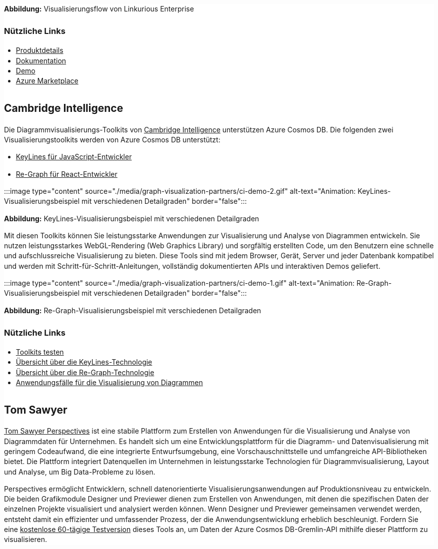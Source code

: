 <b>Abbildung:</b> Visualisierungsflow von Linkurious Enterprise
### <a name="useful-links"></a>Nützliche Links

* [Produktdetails](https://linkurio.us/product/)
* [Dokumentation](https://doc.linkurio.us/)
* [Demo](https://resources.linkurio.us/demo)
* [Azure Marketplace](https://azuremarketplace.microsoft.com/en-us/marketplace/apps/linkurious.linkurious001?tab=overview)

## <a name="cambridge-intelligence"></a>Cambridge Intelligence

Die Diagrammvisualisierungs-Toolkits von [Cambridge Intelligence](https://cambridge-intelligence.com/products/) unterstützen Azure Cosmos DB. Die folgenden zwei Visualisierungstoolkits werden von Azure Cosmos DB unterstützt:

* [KeyLines für JavaScript-Entwickler](https://cambridge-intelligence.com/keylines/)

* [Re-Graph für React-Entwickler](https://cambridge-intelligence.com/regraph/)

:::image type="content" source="./media/graph-visualization-partners/ci-demo-2.gif" alt-text="Animation: KeyLines-Visualisierungsbeispiel mit verschiedenen Detailgraden" border="false":::

<b>Abbildung:</b> KeyLines-Visualisierungsbeispiel mit verschiedenen Detailgraden

Mit diesen Toolkits können Sie leistungsstarke Anwendungen zur Visualisierung und Analyse von Diagrammen entwickeln. Sie nutzen leistungsstarkes WebGL-Rendering (Web Graphics Library) und sorgfältig erstellten Code, um den Benutzern eine schnelle und aufschlussreiche Visualisierung zu bieten. Diese Tools sind mit jedem Browser, Gerät, Server und jeder Datenbank kompatibel und werden mit Schritt-für-Schritt-Anleitungen, vollständig dokumentierten APIs und interaktiven Demos geliefert.

:::image type="content" source="./media/graph-visualization-partners/ci-demo-1.gif" alt-text="Animation: Re-Graph-Visualisierungsbeispiel mit verschiedenen Detailgraden" border="false":::

<b>Abbildung:</b> Re-Graph-Visualisierungsbeispiel mit verschiedenen Detailgraden
### <a name="useful-links"></a>Nützliche Links

* [Toolkits testen](https://cambridge-intelligence.com/try/)
* [Übersicht über die KeyLines-Technologie](https://cambridge-intelligence.com/keylines/technology/)
* [Übersicht über die Re-Graph-Technologie](https://cambridge-intelligence.com/regraph/technology/)
* [Anwendungsfälle für die Visualisierung von Diagrammen](https://cambridge-intelligence.com/use-cases/)

## <a name="tom-sawyer"></a>Tom Sawyer

[Tom Sawyer Perspectives](https://www.tomsawyer.com/perspectives/) ist eine stabile Plattform zum Erstellen von Anwendungen für die Visualisierung und Analyse von Diagrammdaten für Unternehmen. Es handelt sich um eine Entwicklungsplattform für die Diagramm- und Datenvisualisierung mit geringem Codeaufwand, die eine integrierte Entwurfsumgebung, eine Vorschauschnittstelle und umfangreiche API-Bibliotheken bietet. Die Plattform integriert Datenquellen im Unternehmen in leistungsstarke Technologien für Diagrammvisualisierung, Layout und Analyse, um Big Data-Probleme zu lösen.

Perspectives ermöglicht Entwicklern, schnell datenorientierte Visualisierungsanwendungen auf Produktionsniveau zu entwickeln. Die beiden Grafikmodule Designer und Previewer dienen zum Erstellen von Anwendungen, mit denen die spezifischen Daten der einzelnen Projekte visualisiert und analysiert werden können. Wenn Designer und Previewer gemeinsamen verwendet werden, entsteht damit ein effizienter und umfassender Prozess, der die Anwendungsentwicklung erheblich beschleunigt. Fordern Sie eine [kostenlose 60-tägige Testversion](https://www.tomsawyer.com/get-started) dieses Tools an, um Daten der Azure Cosmos DB-Gremlin-API mithilfe dieser Plattform zu visualisieren. 

